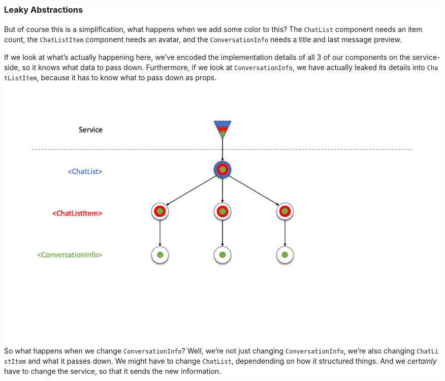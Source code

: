 ### Leaky Abstractions

But of course this is a simplification, what happens when we add some color to this? The `ChatList` component needs an item count, the `ChatListItem` component needs an avatar, and the `ConversationInfo` needs a title and last message preview.

If we look at what’s actually happening here, we’ve encoded the implementation details of all 3 of our components on the service-side, so it knows what data to pass down.
Furthermore, if we look at `ConversationInfo`, we have actually leaked its details into `ChatListItem`, because it has to know what to pass down as props.

![](./slidedeck/Slide13.png)

So what happens when we change `ConversationInfo`? Well, we’re not just changing `ConversationInfo`, we’re also changing `ChatListItem` and what it passes down. We might have to change `ChatList`, dependending on how it structured things. And we _certainly_ have to change the service, so that it sends the new information.
